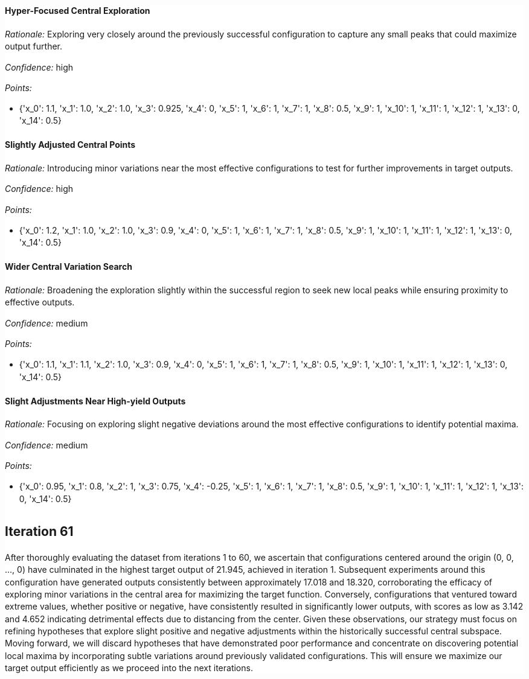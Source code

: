 #### Hyper-Focused Central Exploration

*Rationale:* Exploring very closely around the previously successful configuration to capture any small peaks that could maximize output further.

*Confidence:* high

*Points:*

- {'x_0': 1.1, 'x_1': 1.0, 'x_2': 1.0, 'x_3': 0.925, 'x_4': 0, 'x_5': 1, 'x_6': 1, 'x_7': 1, 'x_8': 0.5, 'x_9': 1, 'x_10': 1, 'x_11': 1, 'x_12': 1, 'x_13': 0, 'x_14': 0.5}

#### Slightly Adjusted Central Points

*Rationale:* Introducing minor variations near the most effective configurations to test for further improvements in target outputs.

*Confidence:* high

*Points:*

- {'x_0': 1.2, 'x_1': 1.0, 'x_2': 1.0, 'x_3': 0.9, 'x_4': 0, 'x_5': 1, 'x_6': 1, 'x_7': 1, 'x_8': 0.5, 'x_9': 1, 'x_10': 1, 'x_11': 1, 'x_12': 1, 'x_13': 0, 'x_14': 0.5}

#### Wider Central Variation Search

*Rationale:* Broadening the exploration slightly within the successful region to seek new local peaks while ensuring proximity to effective outputs.

*Confidence:* medium

*Points:*

- {'x_0': 1.1, 'x_1': 1.1, 'x_2': 1.0, 'x_3': 0.9, 'x_4': 0, 'x_5': 1, 'x_6': 1, 'x_7': 1, 'x_8': 0.5, 'x_9': 1, 'x_10': 1, 'x_11': 1, 'x_12': 1, 'x_13': 0, 'x_14': 0.5}

#### Slight Adjustments Near High-yield Outputs

*Rationale:* Focusing on exploring slight negative deviations around the most effective configurations to identify potential maxima.

*Confidence:* medium

*Points:*

- {'x_0': 0.95, 'x_1': 0.8, 'x_2': 1, 'x_3': 0.75, 'x_4': -0.25, 'x_5': 1, 'x_6': 1, 'x_7': 1, 'x_8': 0.5, 'x_9': 1, 'x_10': 1, 'x_11': 1, 'x_12': 1, 'x_13': 0, 'x_14': 0.5}

## Iteration 61

After thoroughly evaluating the dataset from iterations 1 to 60, we ascertain that configurations centered around the origin (0, 0, ..., 0) have culminated in the highest target output of 21.945, achieved in iteration 1. Subsequent experiments around this configuration have generated outputs consistently between approximately 17.018 and 18.320, corroborating the efficacy of exploring minor variations in the central area for maximizing the target function. Conversely, configurations that ventured toward extreme values, whether positive or negative, have consistently resulted in significantly lower outputs, with scores as low as 3.142 and 4.652 indicating detrimental effects due to distancing from the center. Given these observations, our strategy must focus on refining hypotheses that explore slight positive and negative adjustments within the historically successful central subspace. Moving forward, we will discard hypotheses that have demonstrated poor performance and concentrate on discovering potential local maxima by incorporating subtle variations around previously validated configurations. This will ensure we maximize our target output efficiently as we proceed into the next iterations.
